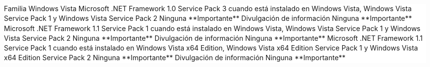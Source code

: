 </td>
</tr>
<tr>
<th colspan="5" style="border:1px solid black;">
Familia Windows Vista
</th>
</tr>
<tr class="alternateRow">
<td style="border:1px solid black;">
Microsoft .NET Framework 1.0 Service Pack 3 cuando está instalado en Windows Vista, Windows Vista Service Pack 1 y Windows Vista Service Pack 2
</td>
<td style="border:1px solid black;">
Ninguna
</td>
<td style="border:1px solid black;">
**Importante**  
Divulgación de información
</td>
<td style="border:1px solid black;">
Ninguna
</td>
<td style="border:1px solid black;">
**Importante**
</td>
</tr>
<tr>
<td style="border:1px solid black;">
Microsoft .NET Framework 1.1 Service Pack 1 cuando está instalado en Windows Vista, Windows Vista Service Pack 1 y Windows Vista Service Pack 2
</td>
<td style="border:1px solid black;">
Ninguna
</td>
<td style="border:1px solid black;">
**Importante**  
Divulgación de información
</td>
<td style="border:1px solid black;">
Ninguna
</td>
<td style="border:1px solid black;">
**Importante**
</td>
</tr>
<tr class="alternateRow">
<td style="border:1px solid black;">
Microsoft .NET Framework 1.1 Service Pack 1 cuando está instalado en Windows Vista x64 Edition, Windows Vista x64 Edition Service Pack 1 y Windows Vista x64 Edition Service Pack 2
</td>
<td style="border:1px solid black;">
Ninguna
</td>
<td style="border:1px solid black;">
**Importante**  
Divulgación de información
</td>
<td style="border:1px solid black;">
Ninguna
</td>
<td style="border:1px solid black;">
**Importante**
</td>
</tr>